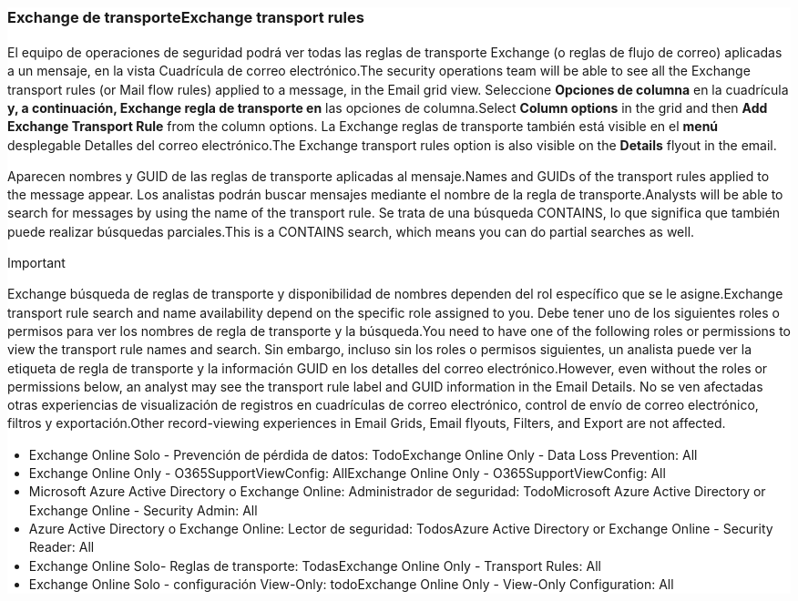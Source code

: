 ### <a name="exchange-transport-rules"></a><span data-ttu-id="f42c6-226">Exchange de transporte</span><span class="sxs-lookup"><span data-stu-id="f42c6-226">Exchange transport rules</span></span>

<span data-ttu-id="f42c6-227">El equipo de operaciones de seguridad podrá ver todas las reglas de transporte Exchange (o reglas de flujo de correo) aplicadas a un mensaje, en la vista Cuadrícula de correo electrónico.</span><span class="sxs-lookup"><span data-stu-id="f42c6-227">The security operations team will be able to see all the Exchange transport rules (or Mail flow rules) applied to a message, in the Email grid view.</span></span> <span data-ttu-id="f42c6-228">Seleccione **Opciones de columna** en la cuadrícula **y, a continuación, Exchange regla de transporte en** las opciones de columna.</span><span class="sxs-lookup"><span data-stu-id="f42c6-228">Select **Column options** in the grid and then **Add Exchange Transport Rule** from the column options.</span></span> <span data-ttu-id="f42c6-229">La Exchange reglas de transporte también está visible en el **menú** desplegable Detalles del correo electrónico.</span><span class="sxs-lookup"><span data-stu-id="f42c6-229">The Exchange transport rules option is also visible on the **Details** flyout in the email.</span></span>

<span data-ttu-id="f42c6-230">Aparecen nombres y GUID de las reglas de transporte aplicadas al mensaje.</span><span class="sxs-lookup"><span data-stu-id="f42c6-230">Names and GUIDs of the transport rules applied to the message appear.</span></span> <span data-ttu-id="f42c6-231">Los analistas podrán buscar mensajes mediante el nombre de la regla de transporte.</span><span class="sxs-lookup"><span data-stu-id="f42c6-231">Analysts will be able to search for messages by using the name of the transport rule.</span></span> <span data-ttu-id="f42c6-232">Se trata de una búsqueda CONTAINS, lo que significa que también puede realizar búsquedas parciales.</span><span class="sxs-lookup"><span data-stu-id="f42c6-232">This is a CONTAINS search, which means you can do partial searches as well.</span></span>

> [!IMPORTANT]
> <span data-ttu-id="f42c6-233">Exchange búsqueda de reglas de transporte y disponibilidad de nombres dependen del rol específico que se le asigne.</span><span class="sxs-lookup"><span data-stu-id="f42c6-233">Exchange transport rule search and name availability depend on the specific role assigned to you.</span></span> <span data-ttu-id="f42c6-234">Debe tener uno de los siguientes roles o permisos para ver los nombres de regla de transporte y la búsqueda.</span><span class="sxs-lookup"><span data-stu-id="f42c6-234">You need to have one of the following roles or permissions to view the transport rule names and search.</span></span> <span data-ttu-id="f42c6-235">Sin embargo, incluso sin los roles o permisos siguientes, un analista puede ver la etiqueta de regla de transporte y la información GUID en los detalles del correo electrónico.</span><span class="sxs-lookup"><span data-stu-id="f42c6-235">However, even without the roles or permissions below, an analyst may see the transport rule label and GUID information in the Email Details.</span></span> <span data-ttu-id="f42c6-236">No se ven afectadas otras experiencias de visualización de registros en cuadrículas de correo electrónico, control de envío de correo electrónico, filtros y exportación.</span><span class="sxs-lookup"><span data-stu-id="f42c6-236">Other record-viewing experiences in Email Grids, Email flyouts, Filters, and Export are not affected.</span></span>
>
> - <span data-ttu-id="f42c6-237">Exchange Online Solo - Prevención de pérdida de datos: Todo</span><span class="sxs-lookup"><span data-stu-id="f42c6-237">Exchange Online Only - Data Loss Prevention: All</span></span>
> - <span data-ttu-id="f42c6-238">Exchange Online Only - O365SupportViewConfig: All</span><span class="sxs-lookup"><span data-stu-id="f42c6-238">Exchange Online Only - O365SupportViewConfig: All</span></span>
> - <span data-ttu-id="f42c6-239">Microsoft Azure Active Directory o Exchange Online: Administrador de seguridad: Todo</span><span class="sxs-lookup"><span data-stu-id="f42c6-239">Microsoft Azure Active Directory or Exchange Online - Security Admin: All</span></span>
> - <span data-ttu-id="f42c6-240">Azure Active Directory o Exchange Online: Lector de seguridad: Todos</span><span class="sxs-lookup"><span data-stu-id="f42c6-240">Azure Active Directory or Exchange Online - Security Reader: All</span></span>
> - <span data-ttu-id="f42c6-241">Exchange Online Solo- Reglas de transporte: Todas</span><span class="sxs-lookup"><span data-stu-id="f42c6-241">Exchange Online Only - Transport Rules: All</span></span>
> - <span data-ttu-id="f42c6-242">Exchange Online Solo - configuración View-Only: todo</span><span class="sxs-lookup"><span data-stu-id="f42c6-242">Exchange Online Only - View-Only Configuration: All</span></span>
>